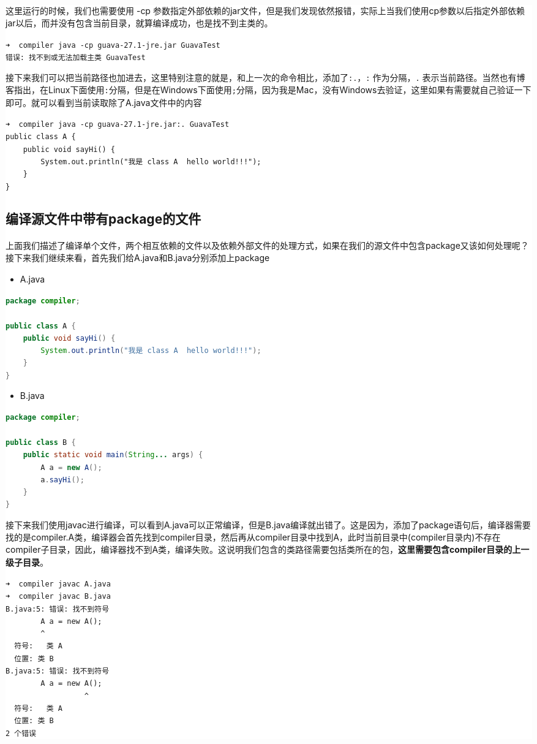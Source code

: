 这里运行的时候，我们也需要使用 -cp 参数指定外部依赖的jar文件，但是我们发现依然报错，实际上当我们使用cp参数以后指定外部依赖jar以后，而并没有包含当前目录，就算编译成功，也是找不到主类的。

```shell
➜  compiler java -cp guava-27.1-jre.jar GuavaTest
错误: 找不到或无法加载主类 GuavaTest
```

接下来我们可以把当前路径也加进去，这里特别注意的就是，和上一次的命令相比，添加了`:.`，`:` 作为分隔，`.` 表示当前路径。当然也有博客指出，在Linux下面使用`:`分隔，但是在Windows下面使用`;`分隔，因为我是Mac，没有Windows去验证，这里如果有需要就自己验证一下即可。就可以看到当前读取除了A.java文件中的内容

```shell
➜  compiler java -cp guava-27.1-jre.jar:. GuavaTest
public class A {
    public void sayHi() {
        System.out.println("我是 class A  hello world!!!");
    }
}
```

## 编译源文件中带有package的文件

上面我们描述了编译单个文件，两个相互依赖的文件以及依赖外部文件的处理方式，如果在我们的源文件中包含package又该如何处理呢？接下来我们继续来看，首先我们给A.java和B.java分别添加上package

- A.java

```java
package compiler;

public class A {
    public void sayHi() {
        System.out.println("我是 class A  hello world!!!");
    }
}
```

- B.java

```java
package compiler;

public class B {
    public static void main(String... args) {
        A a = new A();
        a.sayHi();
    }
}
```

接下来我们使用javac进行编译，可以看到A.java可以正常编译，但是B.java编译就出错了。这是因为，添加了package语句后，编译器需要找的是compiler.A类，编译器会首先找到compiler目录，然后再从compiler目录中找到A，此时当前目录中(compiler目录内)不存在compiler子目录，因此，编译器找不到A类，编译失败。这说明我们包含的类路径需要包括类所在的包，**这里需要包含compiler目录的上一级子目录**。

```shell
➜  compiler javac A.java
➜  compiler javac B.java
B.java:5: 错误: 找不到符号
        A a = new A();
        ^
  符号:   类 A
  位置: 类 B
B.java:5: 错误: 找不到符号
        A a = new A();
                  ^
  符号:   类 A
  位置: 类 B
2 个错误
```

